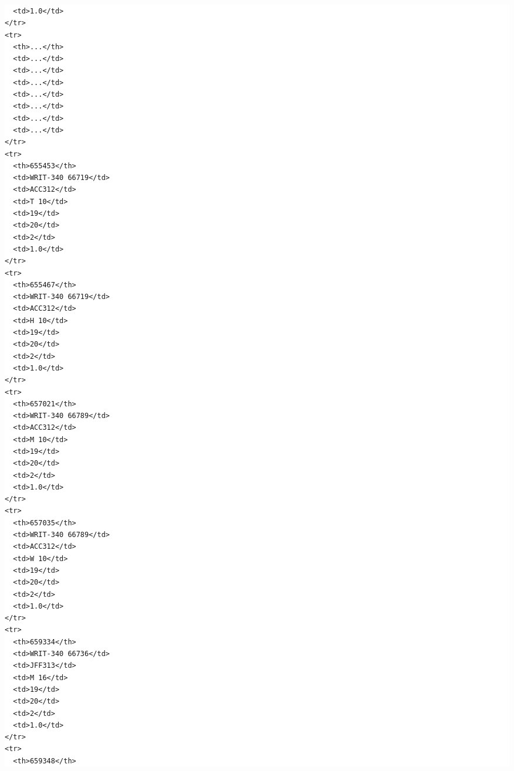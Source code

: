       <td>1.0</td>
    </tr>
    <tr>
      <th>...</th>
      <td>...</td>
      <td>...</td>
      <td>...</td>
      <td>...</td>
      <td>...</td>
      <td>...</td>
      <td>...</td>
    </tr>
    <tr>
      <th>655453</th>
      <td>WRIT-340 66719</td>
      <td>ACC312</td>
      <td>T 10</td>
      <td>19</td>
      <td>20</td>
      <td>2</td>
      <td>1.0</td>
    </tr>
    <tr>
      <th>655467</th>
      <td>WRIT-340 66719</td>
      <td>ACC312</td>
      <td>H 10</td>
      <td>19</td>
      <td>20</td>
      <td>2</td>
      <td>1.0</td>
    </tr>
    <tr>
      <th>657021</th>
      <td>WRIT-340 66789</td>
      <td>ACC312</td>
      <td>M 10</td>
      <td>19</td>
      <td>20</td>
      <td>2</td>
      <td>1.0</td>
    </tr>
    <tr>
      <th>657035</th>
      <td>WRIT-340 66789</td>
      <td>ACC312</td>
      <td>W 10</td>
      <td>19</td>
      <td>20</td>
      <td>2</td>
      <td>1.0</td>
    </tr>
    <tr>
      <th>659334</th>
      <td>WRIT-340 66736</td>
      <td>JFF313</td>
      <td>M 16</td>
      <td>19</td>
      <td>20</td>
      <td>2</td>
      <td>1.0</td>
    </tr>
    <tr>
      <th>659348</th>